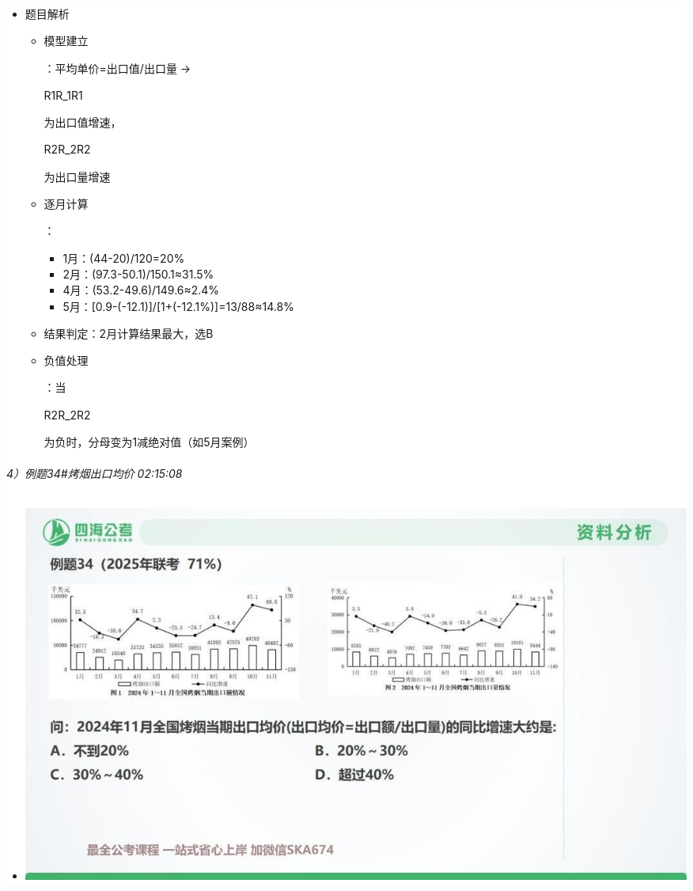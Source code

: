 - 题目解析

  - 模型建立

    ：平均单价=出口值/出口量 →

    ﻿R1R_1R1﻿

    为出口值增速，

    ﻿R2R_2R2﻿

    为出口量增速

  - 逐月计算

    ：

    - 1月：(44-20)/120=20%
    - 2月：(97.3-50.1)/150.1≈31.5%
    - 4月：(53.2-49.6)/149.6≈2.4%
    - 5月：[0.9-(-12.1)]/[1+(-12.1%)]=13/88≈14.8%

  - 结果判定：2月计算结果最大，选B

  - 负值处理

    ：当

    ﻿R2R_2R2﻿

    为负时，分母变为1减绝对值（如5月案例）

###### 4）例题34#烤烟出口均价 ﻿02:15:08﻿

- ![img](../public/资料分析/%E8%B5%84%E6%96%9920250707/73d1cd377id32c58148d40fc879c9fba.jpeg)
